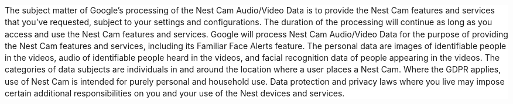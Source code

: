 The subject matter of Google’s processing of the Nest Cam Audio/Video Data is to provide the Nest Cam features and services that you’ve requested, subject to your settings and configurations. The duration of the processing will continue as long as you access and use the Nest Cam features and services. Google will process Nest Cam Audio/Video Data for the purpose of providing the Nest Cam features and services, including its Familiar Face Alerts feature. The personal data are images of identifiable people in the videos, audio of identifiable people heard in the videos, and facial recognition data of people appearing in the videos. The categories of data subjects are individuals in and around the location where a user places a Nest Cam. Where the GDPR applies, use of Nest Cam is intended for purely personal and household use. Data protection and privacy laws where you live may impose certain additional responsibilities on you and your use of the Nest devices and services.